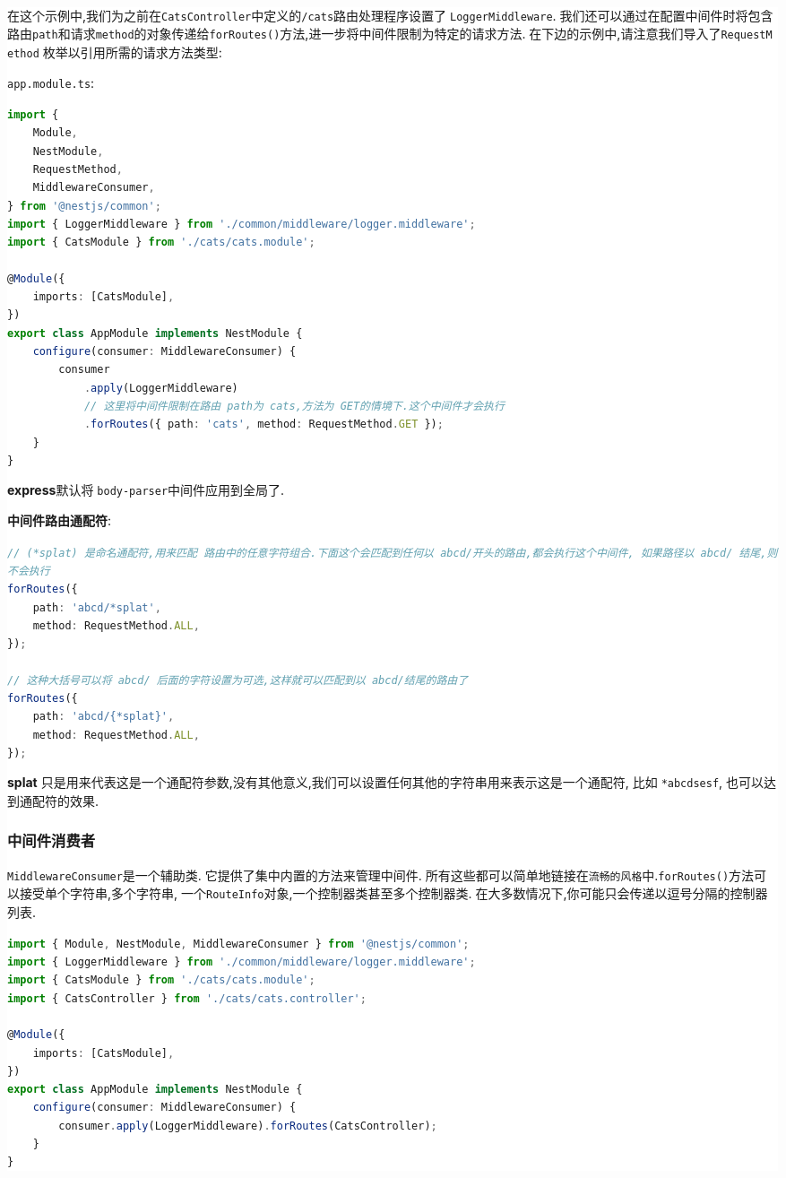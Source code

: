 在这个示例中,我们为之前在`CatsController`中定义的`/cats`路由处理程序设置了 `LoggerMiddleware`. 我们还可以通过在配置中间件时将包含路由`path`和请求`method`的对象传递给`forRoutes()`方法,进一步将中间件限制为特定的请求方法. 在下边的示例中,请注意我们导入了`RequestMethod` 枚举以引用所需的请求方法类型:

`app.module.ts`:

```ts
import {
	Module,
	NestModule,
	RequestMethod,
	MiddlewareConsumer,
} from '@nestjs/common';
import { LoggerMiddleware } from './common/middleware/logger.middleware';
import { CatsModule } from './cats/cats.module';

@Module({
	imports: [CatsModule],
})
export class AppModule implements NestModule {
	configure(consumer: MiddlewareConsumer) {
		consumer
			.apply(LoggerMiddleware)
			// 这里将中间件限制在路由 path为 cats,方法为 GET的情境下.这个中间件才会执行
			.forRoutes({ path: 'cats', method: RequestMethod.GET });
	}
}
```

**express**默认将 `body-parser`中间件应用到全局了.

**中间件路由通配符**:

```ts
// (*splat) 是命名通配符,用来匹配 路由中的任意字符组合.下面这个会匹配到任何以 abcd/开头的路由,都会执行这个中间件, 如果路径以 abcd/ 结尾,则不会执行
forRoutes({
	path: 'abcd/*splat',
	method: RequestMethod.ALL,
});

// 这种大括号可以将 abcd/ 后面的字符设置为可选,这样就可以匹配到以 abcd/结尾的路由了
forRoutes({
	path: 'abcd/{*splat}',
	method: RequestMethod.ALL,
});
```

**splat** 只是用来代表这是一个通配符参数,没有其他意义,我们可以设置任何其他的字符串用来表示这是一个通配符, 比如 `*abcdsesf`, 也可以达到通配符的效果.

### 中间件消费者

`MiddlewareConsumer`是一个辅助类. 它提供了集中内置的方法来管理中间件. 所有这些都可以简单地链接在`流畅的风格`中.`forRoutes()`方法可以接受单个字符串,多个字符串, 一个`RouteInfo`对象,一个控制器类甚至多个控制器类. 在大多数情况下,你可能只会传递以逗号分隔的控制器列表.

```ts
import { Module, NestModule, MiddlewareConsumer } from '@nestjs/common';
import { LoggerMiddleware } from './common/middleware/logger.middleware';
import { CatsModule } from './cats/cats.module';
import { CatsController } from './cats/cats.controller';

@Module({
	imports: [CatsModule],
})
export class AppModule implements NestModule {
	configure(consumer: MiddlewareConsumer) {
		consumer.apply(LoggerMiddleware).forRoutes(CatsController);
	}
}
```
